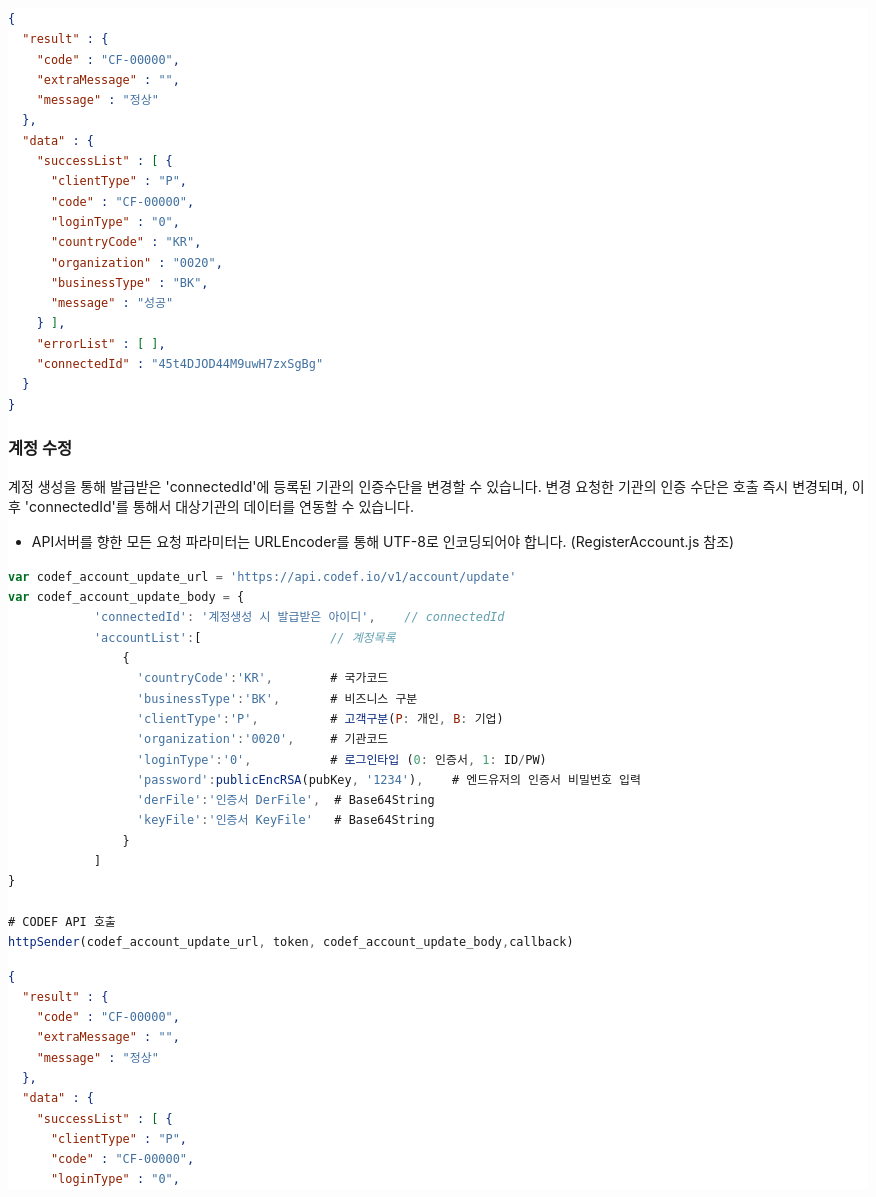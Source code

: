 ```javascript
```
```json
{
  "result" : {
    "code" : "CF-00000",
    "extraMessage" : "",
    "message" : "정상"
  },
  "data" : {
    "successList" : [ {
      "clientType" : "P",
      "code" : "CF-00000",
      "loginType" : "0",
      "countryCode" : "KR",
      "organization" : "0020",
      "businessType" : "BK",
      "message" : "성공"
    } ],
    "errorList" : [ ],
    "connectedId" : "45t4DJOD44M9uwH7zxSgBg"
  }
}
```


### 계정 수정

계정 생성을 통해 발급받은 'connectedId'에 등록된 기관의 인증수단을 변경할 수 있습니다. 변경 요청한 기관의 인증 수단은 호출 즉시 변경되며, 이 후
'connectedId'를 통해서 대상기관의 데이터를 연동할 수 있습니다.

* API서버를 향한 모든 요청 파라미터는 URLEncoder를 통해 UTF-8로 인코딩되어야 합니다. (RegisterAccount.js 참조)

```javascript
var codef_account_update_url = 'https://api.codef.io/v1/account/update'
var codef_account_update_body = {
            'connectedId': '계정생성 시 발급받은 아이디',    // connectedId
            'accountList':[                  // 계정목록
                {
                  'countryCode':'KR',        # 국가코드
                  'businessType':'BK',       # 비즈니스 구분
                  'clientType':'P',          # 고객구분(P: 개인, B: 기업)
                  'organization':'0020',     # 기관코드
                  'loginType':'0',           # 로그인타입 (0: 인증서, 1: ID/PW)
                  'password':publicEncRSA(pubKey, '1234'),    # 엔드유저의 인증서 비밀번호 입력   
                  'derFile':'인증서 DerFile',  # Base64String
                  'keyFile':'인증서 KeyFile'   # Base64String
                }
            ]
}

# CODEF API 호출
httpSender(codef_account_update_url, token, codef_account_update_body,callback)
```
```json
{
  "result" : {
    "code" : "CF-00000",
    "extraMessage" : "",
    "message" : "정상"
  },
  "data" : {
    "successList" : [ {
      "clientType" : "P",
      "code" : "CF-00000",
      "loginType" : "0",
```
